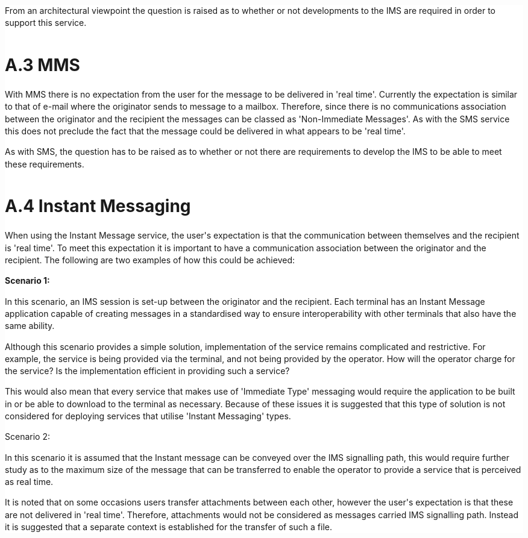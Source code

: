 From an architectural viewpoint the question is raised as to whether or
not developments to the IMS are required in order to support this
service.

A.3 MMS
=======

With MMS there is no expectation from the user for the message to be
delivered in \'real time\'. Currently the expectation is similar to that
of e-mail where the originator sends to message to a mailbox. Therefore,
since there is no communications association between the originator and
the recipient the messages can be classed as \'Non-Immediate Messages\'.
As with the SMS service this does not preclude the fact that the message
could be delivered in what appears to be \'real time\'.

As with SMS, the question has to be raised as to whether or not there
are requirements to develop the IMS to be able to meet these
requirements.

A.4 Instant Messaging
=====================

When using the Instant Message service, the user\'s expectation is that
the communication between themselves and the recipient is \'real time\'.
To meet this expectation it is important to have a communication
association between the originator and the recipient. The following are
two examples of how this could be achieved:

**Scenario 1:**

In this scenario, an IMS session is set-up between the originator and
the recipient. Each terminal has an Instant Message application capable
of creating messages in a standardised way to ensure interoperability
with other terminals that also have the same ability.

Although this scenario provides a simple solution, implementation of the
service remains complicated and restrictive. For example, the service is
being provided via the terminal, and not being provided by the operator.
How will the operator charge for the service? Is the implementation
efficient in providing such a service?

This would also mean that every service that makes use of \'Immediate
Type\' messaging would require the application to be built in or be able
to download to the terminal as necessary. Because of these issues it is
suggested that this type of solution is not considered for deploying
services that utilise \'Instant Messaging\' types.

Scenario 2:

In this scenario it is assumed that the Instant message can be conveyed
over the IMS signalling path, this would require further study as to the
maximum size of the message that can be transferred to enable the
operator to provide a service that is perceived as real time.

It is noted that on some occasions users transfer attachments between
each other, however the user\'s expectation is that these are not
delivered in \'real time\'. Therefore, attachments would not be
considered as messages carried IMS signalling path. Instead it is
suggested that a separate context is established for the transfer of
such a file.
